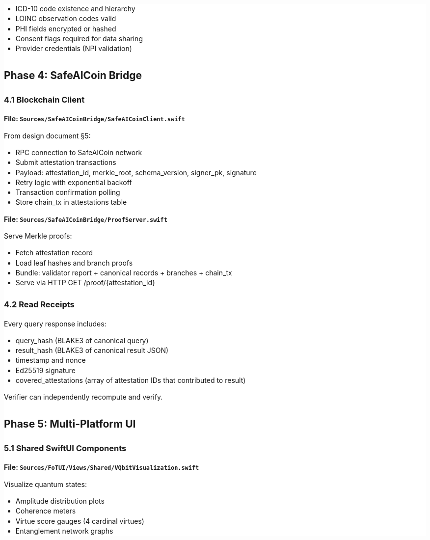 - ICD-10 code existence and hierarchy
- LOINC observation codes valid
- PHI fields encrypted or hashed
- Consent flags required for data sharing
- Provider credentials (NPI validation)

## Phase 4: SafeAICoin Bridge

### 4.1 Blockchain Client

**File: `Sources/SafeAICoinBridge/SafeAICoinClient.swift`**

From design document §5:

- RPC connection to SafeAICoin network
- Submit attestation transactions
- Payload: attestation_id, merkle_root, schema_version, signer_pk, signature
- Retry logic with exponential backoff
- Transaction confirmation polling
- Store chain_tx in attestations table

**File: `Sources/SafeAICoinBridge/ProofServer.swift`**

Serve Merkle proofs:

- Fetch attestation record
- Load leaf hashes and branch proofs
- Bundle: validator report + canonical records + branches + chain_tx
- Serve via HTTP GET /proof/{attestation_id}

### 4.2 Read Receipts

Every query response includes:

- query_hash (BLAKE3 of canonical query)
- result_hash (BLAKE3 of canonical result JSON)
- timestamp and nonce
- Ed25519 signature
- covered_attestations (array of attestation IDs that contributed to result)

Verifier can independently recompute and verify.

## Phase 5: Multi-Platform UI

### 5.1 Shared SwiftUI Components

**File: `Sources/FoTUI/Views/Shared/VQbitVisualization.swift`**

Visualize quantum states:

- Amplitude distribution plots
- Coherence meters
- Virtue score gauges (4 cardinal virtues)
- Entanglement network graphs
